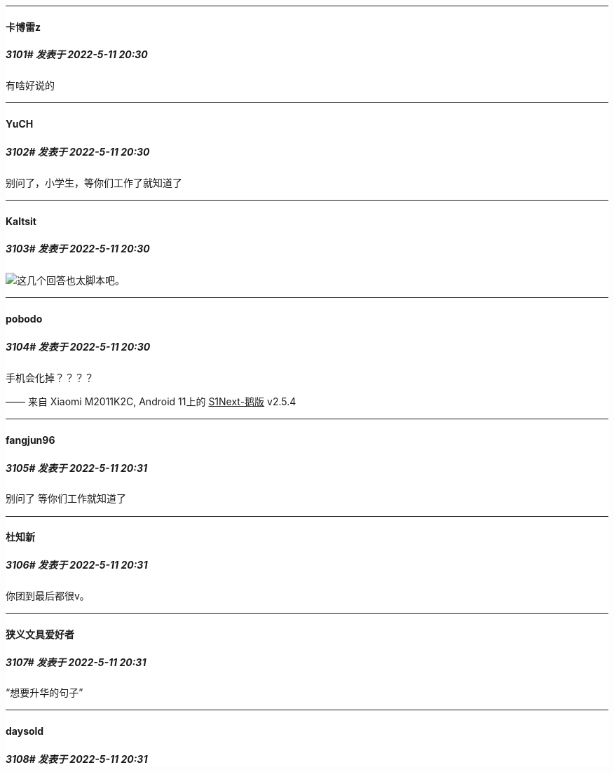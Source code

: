 *****

####  卡博雷z  
##### 3101#       发表于 2022-5-11 20:30

有啥好说的

*****

####  YuCH  
##### 3102#       发表于 2022-5-11 20:30

别问了，小学生，等你们工作了就知道了

*****

####  Kaltsit  
##### 3103#       发表于 2022-5-11 20:30

<img src="https://static.saraba1st.com/image/smiley/face2017/067.png" referrerpolicy="no-referrer">这几个回答也太脚本吧。

*****

####  pobodo  
##### 3104#       发表于 2022-5-11 20:30

手机会化掉？？？？

—— 来自 Xiaomi M2011K2C, Android 11上的 [S1Next-鹅版](https://github.com/ykrank/S1-Next/releases) v2.5.4

*****

####  fangjun96  
##### 3105#       发表于 2022-5-11 20:31

别问了 等你们工作就知道了

*****

####  杜知新  
##### 3106#       发表于 2022-5-11 20:31

你团到最后都很v。

*****

####  狭义文具爱好者  
##### 3107#       发表于 2022-5-11 20:31

“想要升华的句子”

*****

####  daysold  
##### 3108#       发表于 2022-5-11 20:31
